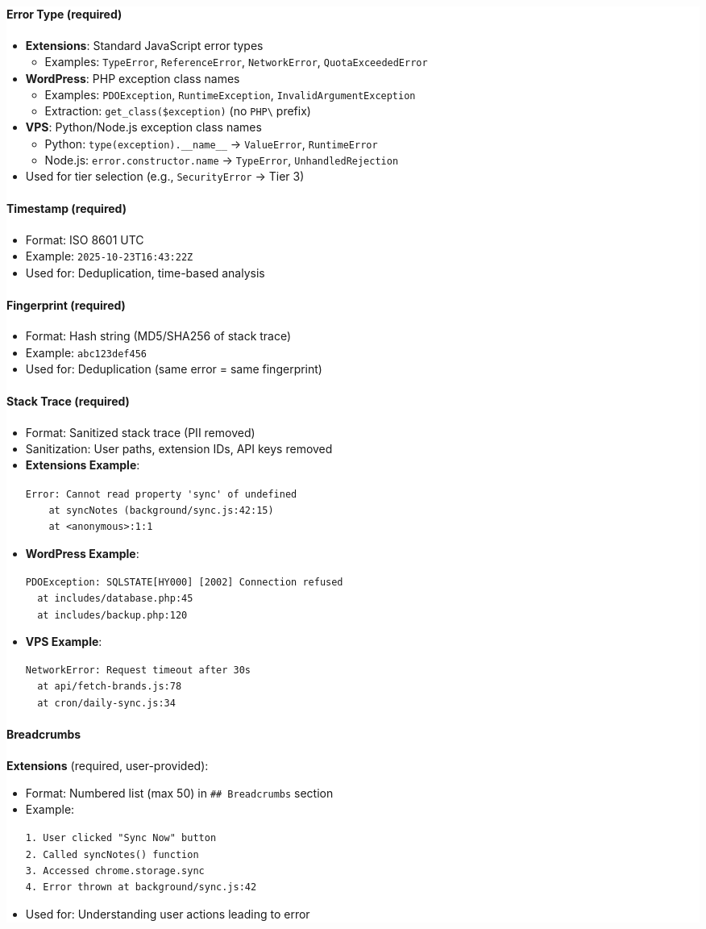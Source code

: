 #### Error Type (required)

- **Extensions**: Standard JavaScript error types
  - Examples: `TypeError`, `ReferenceError`, `NetworkError`, `QuotaExceededError`
- **WordPress**: PHP exception class names
  - Examples: `PDOException`, `RuntimeException`, `InvalidArgumentException`
  - Extraction: `get_class($exception)` (no `PHP\` prefix)
- **VPS**: Python/Node.js exception class names
  - Python: `type(exception).__name__` → `ValueError`, `RuntimeError`
  - Node.js: `error.constructor.name` → `TypeError`, `UnhandledRejection`
- Used for tier selection (e.g., `SecurityError` → Tier 3)

#### Timestamp (required)

- Format: ISO 8601 UTC
- Example: `2025-10-23T16:43:22Z`
- Used for: Deduplication, time-based analysis

#### Fingerprint (required)

- Format: Hash string (MD5/SHA256 of stack trace)
- Example: `abc123def456`
- Used for: Deduplication (same error = same fingerprint)

#### Stack Trace (required)

- Format: Sanitized stack trace (PII removed)
- Sanitization: User paths, extension IDs, API keys removed
- **Extensions Example**:
  ```
  Error: Cannot read property 'sync' of undefined
      at syncNotes (background/sync.js:42:15)
      at <anonymous>:1:1
  ```
- **WordPress Example**:
  ```
  PDOException: SQLSTATE[HY000] [2002] Connection refused
    at includes/database.php:45
    at includes/backup.php:120
  ```
- **VPS Example**:
  ```
  NetworkError: Request timeout after 30s
    at api/fetch-brands.js:78
    at cron/daily-sync.js:34
  ```

#### Breadcrumbs

**Extensions** (required, user-provided):
- Format: Numbered list (max 50) in `## Breadcrumbs` section
- Example:
  ```
  1. User clicked "Sync Now" button
  2. Called syncNotes() function
  3. Accessed chrome.storage.sync
  4. Error thrown at background/sync.js:42
  ```
- Used for: Understanding user actions leading to error
